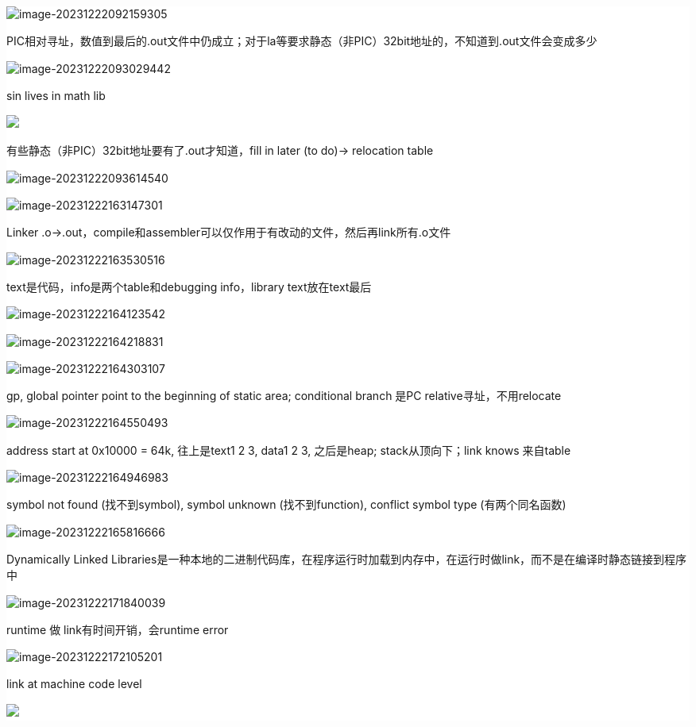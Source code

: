 ![image-20231222092159305](https://cdn.jsdelivr.net/gh/yuhengtu/typora_images@master/img/202312220921363.png)

PIC相对寻址，数值到最后的.out文件中仍成立；对于la等要求静态（非PIC）32bit地址的，不知道到.out文件会变成多少

![image-20231222093029442](https://cdn.jsdelivr.net/gh/yuhengtu/typora_images@master/img/202312220930502.png)

sin lives in math lib

![ ](https://cdn.jsdelivr.net/gh/yuhengtu/typora_images@master/img/202312220935274.png)

有些静态（非PIC）32bit地址要有了.out才知道，fill in later (to do)-> relocation table 

![image-20231222093614540](https://cdn.jsdelivr.net/gh/yuhengtu/typora_images@master/img/202312220936594.png)

![image-20231222163147301](https://cdn.jsdelivr.net/gh/yuhengtu/typora_images@master/img/202312221631411.png)



Linker .o->.out，compile和assembler可以仅作用于有改动的文件，然后再link所有.o文件

![image-20231222163530516](https://cdn.jsdelivr.net/gh/yuhengtu/typora_images@master/img/202312221635579.png)

text是代码，info是两个table和debugging info，library text放在text最后

![image-20231222164123542](https://cdn.jsdelivr.net/gh/yuhengtu/typora_images@master/img/202312221641604.png)

![image-20231222164218831](https://cdn.jsdelivr.net/gh/yuhengtu/typora_images@master/img/202312221642892.png)

![image-20231222164303107](https://cdn.jsdelivr.net/gh/yuhengtu/typora_images@master/img/202312221643165.png)

gp, global pointer point to the beginning of static area; conditional branch 是PC relative寻址，不用relocate 

![image-20231222164550493](https://cdn.jsdelivr.net/gh/yuhengtu/typora_images@master/img/202312221645554.png)

address start at 0x10000 = 64k, 往上是text1 2 3, data1 2 3, 之后是heap; stack从顶向下；link knows 来自table 

![image-20231222164946983](https://cdn.jsdelivr.net/gh/yuhengtu/typora_images@master/img/202312221649105.png)

symbol not found (找不到symbol), symbol unknown (找不到function), conflict symbol type (有两个同名函数)

![image-20231222165816666](https://cdn.jsdelivr.net/gh/yuhengtu/typora_images@master/img/202312221658765.png)

Dynamically Linked Libraries是一种本地的二进制代码库，在程序运行时加载到内存中，在运行时做link，而不是在编译时静态链接到程序中

![image-20231222171840039](https://cdn.jsdelivr.net/gh/yuhengtu/typora_images@master/img/202312221718150.png)

runtime 做  link有时间开销，会runtime error

![image-20231222172105201](https://cdn.jsdelivr.net/gh/yuhengtu/typora_images@master/img/202312221721260.png)

link at machine code level

![](https://cdn.jsdelivr.net/gh/yuhengtu/typora_images@master/img/202312221728393.png)
